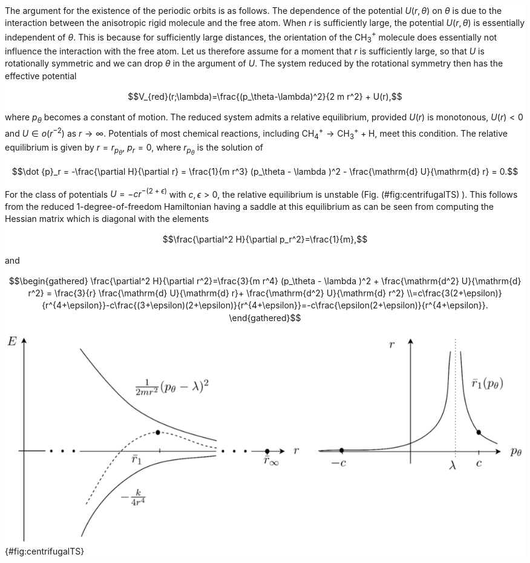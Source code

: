 The argument for the existence of the periodic orbits is as follows. The
dependence of the potential $U(r,\theta)$ on $\theta$ is due to the
interaction between the anisotropic rigid molecule and the free atom.
When $r$ is sufficiently large, the potential $U(r,\theta)$ is
essentially independent of $\theta$. This is because for sufficiently
large distances, the orientation of the CH$_3^+$ molecule does
essentially not influence the interaction with the free atom. Let us
therefore assume for a moment that $r$ is sufficiently large, so that
$U$ is rotationally symmetric and we can drop $\theta$ in the argument
of $U$. The system reduced by the rotational symmetry then has the
effective potential

$$V_{red}(r;\lambda)=\frac{(p_\theta-\lambda)^2}{2 m r^2} + U(r),$$

where $p_\theta$ becomes a constant of motion. The reduced system admits
a relative equilibrium, provided $U(r)$ is monotonous, $U(r)<0$ and
$U\in o(r^{-2})$ as $r\rightarrow\infty$. Potentials of most chemical
reactions, including
$\text{CH}_4^+ \rightarrow \text{CH}_3^+ + \text{H}$, meet this
condition. The relative equilibrium is given by $r=r_{p_\theta}$,
$p_r=0$, where $r_{p_\theta}$ is the solution of

$$\dot {p}_r = -\frac{\partial H}{\partial r} = \frac{1}{m r^3} (p_\theta - \lambda )^2 - \frac{\mathrm{d} U}{\mathrm{d} r} = 0.$$

For the class of potentials $U= -c r^{-(2+\epsilon)}$ with
$c,\epsilon>0$, the relative equilibrium is unstable (Fig. (#fig:centrifugalTS) ). This follows from the reduced
$1$-degree-of-freedom Hamiltonian having a saddle at this equilibrium as
can be seen from computing the Hessian matrix which is diagonal with the
elements 

$$\frac{\partial^2 H}{\partial p_r^2}=\frac{1}{m},$$ 

and

$$\begin{gathered}
   \frac{\partial^2 H}{\partial r^2}=\frac{3}{m r^4} (p_\theta - \lambda )^2 + \frac{\mathrm{d^2} U}{\mathrm{d} r^2} = \frac{3}{r} \frac{\mathrm{d} U}{\mathrm{d} r}+ \frac{\mathrm{d^2} U}{\mathrm{d} r^2}
   \\=c\frac{3(2+\epsilon)}{r^{4+\epsilon}}-c\frac{(3+\epsilon)(2+\epsilon)}{r^{4+\epsilon}}=-c\frac{\epsilon(2+\epsilon)}{r^{4+\epsilon}}.
  \end{gathered}$$


![Schematic representation of the dominant long range potential and the "centrifugal term" over $r$ (left), and of $r_1$ over $p_\theta$ (right)](figures/longrangepot.png){#fig:centrifugalTS}
